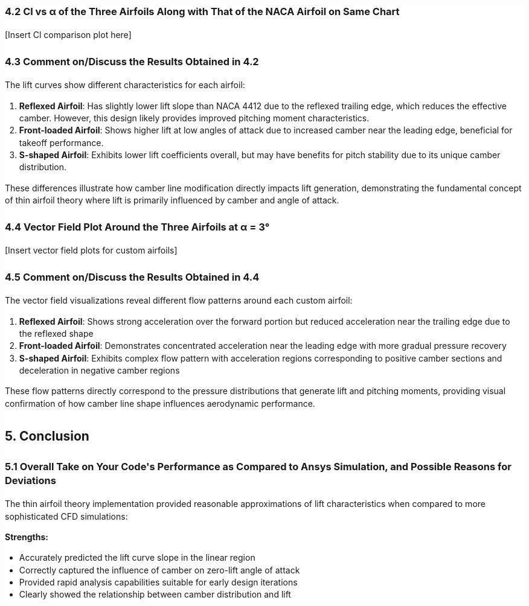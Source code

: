### 4.2 Cl vs α of the Three Airfoils Along with That of the NACA Airfoil on Same Chart

[Insert Cl comparison plot here]

### 4.3 Comment on/Discuss the Results Obtained in 4.2

The lift curves show different characteristics for each airfoil:
1. **Reflexed Airfoil**: Has slightly lower lift slope than NACA 4412 due to the reflexed trailing edge, which reduces the effective camber. However, this design likely provides improved pitching moment characteristics.
2. **Front-loaded Airfoil**: Shows higher lift at low angles of attack due to increased camber near the leading edge, beneficial for takeoff performance.
3. **S-shaped Airfoil**: Exhibits lower lift coefficients overall, but may have benefits for pitch stability due to its unique camber distribution.

These differences illustrate how camber line modification directly impacts lift generation, demonstrating the fundamental concept of thin airfoil theory where lift is primarily influenced by camber and angle of attack.

### 4.4 Vector Field Plot Around the Three Airfoils at α = 3°

[Insert vector field plots for custom airfoils]

### 4.5 Comment on/Discuss the Results Obtained in 4.4

The vector field visualizations reveal different flow patterns around each custom airfoil:
1. **Reflexed Airfoil**: Shows strong acceleration over the forward portion but reduced acceleration near the trailing edge due to the reflexed shape
2. **Front-loaded Airfoil**: Demonstrates concentrated acceleration near the leading edge with more gradual pressure recovery
3. **S-shaped Airfoil**: Exhibits complex flow pattern with acceleration regions corresponding to positive camber sections and deceleration in negative camber regions

These flow patterns directly correspond to the pressure distributions that generate lift and pitching moments, providing visual confirmation of how camber line shape influences aerodynamic performance.

## 5. Conclusion

### 5.1 Overall Take on Your Code's Performance as Compared to Ansys Simulation, and Possible Reasons for Deviations

The thin airfoil theory implementation provided reasonable approximations of lift characteristics when compared to more sophisticated CFD simulations:

**Strengths:**
- Accurately predicted the lift curve slope in the linear region
- Correctly captured the influence of camber on zero-lift angle of attack
- Provided rapid analysis capabilities suitable for early design iterations
- Clearly showed the relationship between camber distribution and lift

